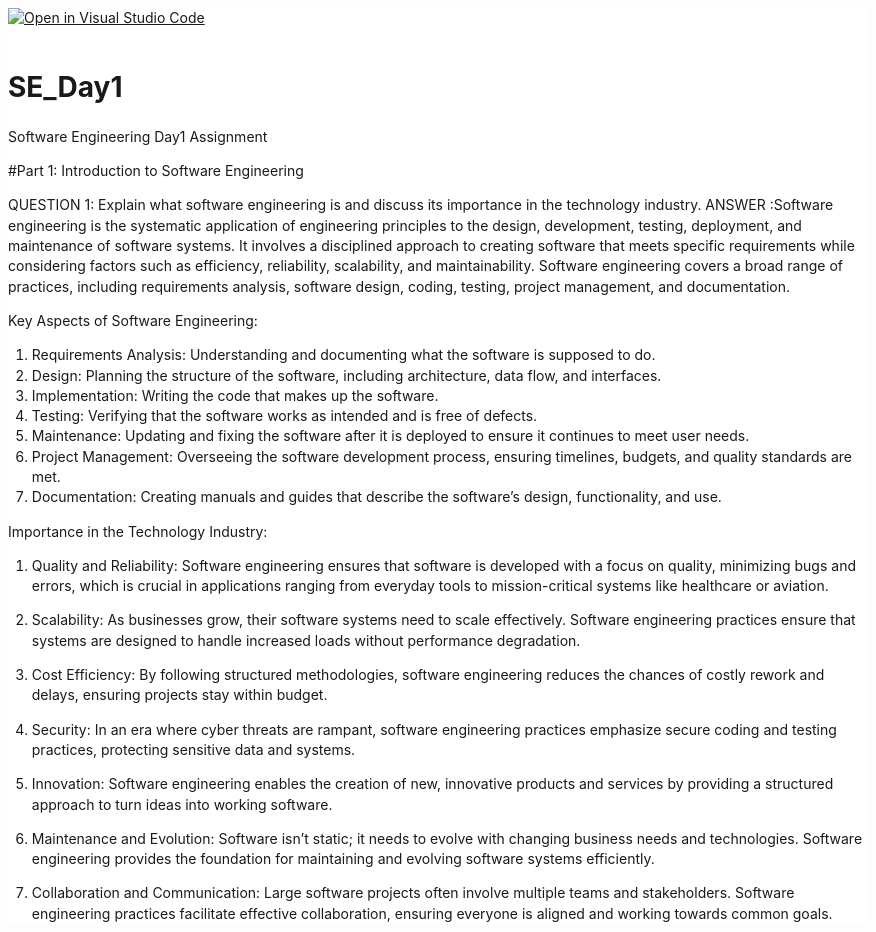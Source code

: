 [![Open in Visual Studio Code](https://classroom.github.com/assets/open-in-vscode-2e0aaae1b6195c2367325f4f02e2d04e9abb55f0b24a779b69b11b9e10269abc.svg)](https://classroom.github.com/online_ide?assignment_repo_id=15616655&assignment_repo_type=AssignmentRepo)
# SE_Day1
Software Engineering Day1 Assignment

#Part 1: Introduction to Software Engineering

  QUESTION 1: Explain what software engineering is and discuss its importance in the technology industry.
ANSWER :Software engineering is the systematic application of engineering principles to the design, development, testing, deployment, and maintenance of software systems. It involves a disciplined approach to creating software that meets specific requirements while considering factors such as efficiency, reliability, scalability, and maintainability. Software engineering covers a broad range of practices, including requirements analysis, software design, coding, testing, project management, and documentation.

 Key Aspects of Software Engineering:
1. Requirements Analysis: Understanding and documenting what the software is supposed to do.
2. Design: Planning the structure of the software, including architecture, data flow, and interfaces.
3. Implementation: Writing the code that makes up the software.
4. Testing: Verifying that the software works as intended and is free of defects.
5. Maintenance: Updating and fixing the software after it is deployed to ensure it continues to meet user needs.
6. Project Management: Overseeing the software development process, ensuring timelines, budgets, and quality standards are met.
7. Documentation: Creating manuals and guides that describe the software’s design, functionality, and use.

 Importance in the Technology Industry:
1. Quality and Reliability: Software engineering ensures that software is developed with a focus on quality, minimizing bugs and errors, which is crucial in applications ranging from everyday tools to mission-critical systems like healthcare or aviation.
  
2. Scalability: As businesses grow, their software systems need to scale effectively. Software engineering practices ensure that systems are designed to handle increased loads without performance degradation.

3. Cost Efficiency: By following structured methodologies, software engineering reduces the chances of costly rework and delays, ensuring projects stay within budget.

4. Security: In an era where cyber threats are rampant, software engineering practices emphasize secure coding and testing practices, protecting sensitive data and systems.

5. Innovation: Software engineering enables the creation of new, innovative products and services by providing a structured approach to turn ideas into working software.

6. Maintenance and Evolution: Software isn’t static; it needs to evolve with changing business needs and technologies. Software engineering provides the foundation for maintaining and evolving software systems efficiently.

7. Collaboration and Communication: Large software projects often involve multiple teams and stakeholders. Software engineering practices facilitate effective collaboration, ensuring everyone is aligned and working towards common goals.
